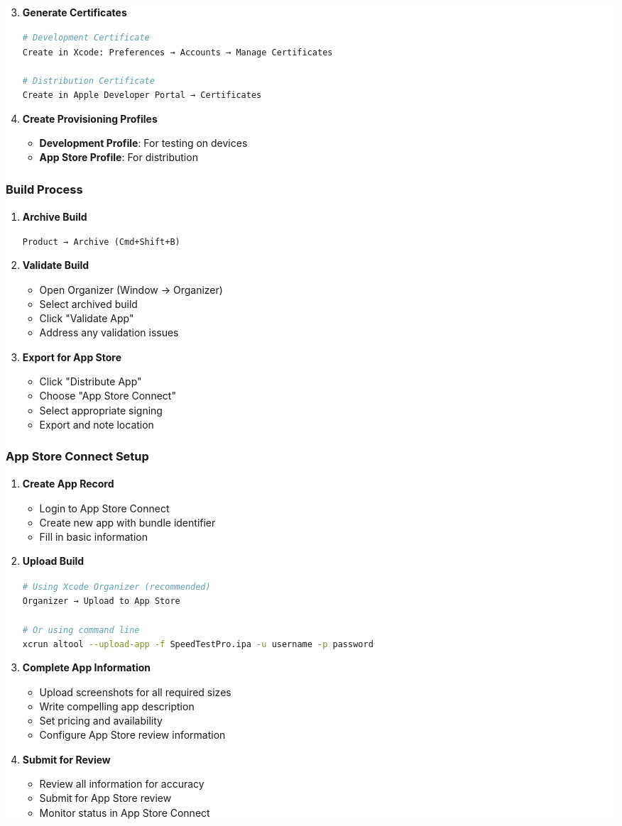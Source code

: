 3. **Generate Certificates**
   ```bash
   # Development Certificate
   Create in Xcode: Preferences → Accounts → Manage Certificates

   # Distribution Certificate
   Create in Apple Developer Portal → Certificates
   ```

4. **Create Provisioning Profiles**
   - **Development Profile**: For testing on devices
   - **App Store Profile**: For distribution

### Build Process

1. **Archive Build**
   ```
   Product → Archive (Cmd+Shift+B)
   ```

2. **Validate Build**
   - Open Organizer (Window → Organizer)
   - Select archived build
   - Click "Validate App"
   - Address any validation issues

3. **Export for App Store**
   - Click "Distribute App"
   - Choose "App Store Connect"
   - Select appropriate signing
   - Export and note location

### App Store Connect Setup

1. **Create App Record**
   - Login to App Store Connect
   - Create new app with bundle identifier
   - Fill in basic information

2. **Upload Build**
   ```bash
   # Using Xcode Organizer (recommended)
   Organizer → Upload to App Store

   # Or using command line
   xcrun altool --upload-app -f SpeedTestPro.ipa -u username -p password
   ```

3. **Complete App Information**
   - Upload screenshots for all required sizes
   - Write compelling app description
   - Set pricing and availability
   - Configure App Store review information

4. **Submit for Review**
   - Review all information for accuracy
   - Submit for App Store review
   - Monitor status in App Store Connect
